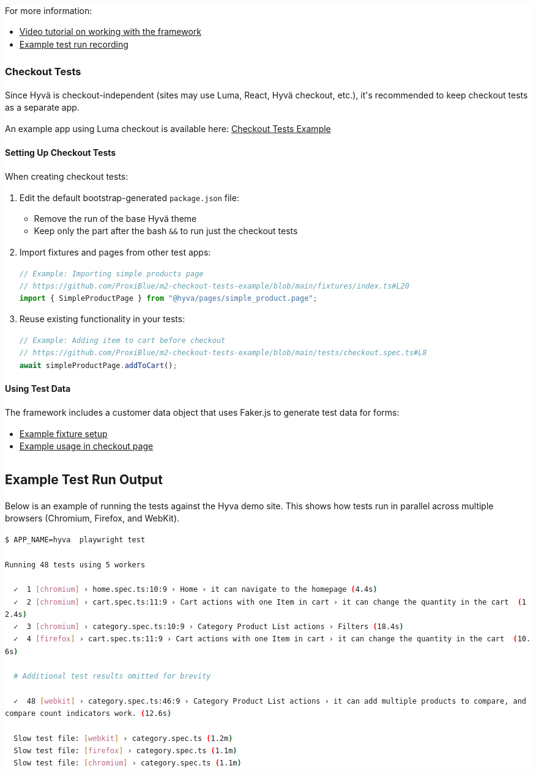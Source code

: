 For more information:
- [Video tutorial on working with the framework](https://youtu.be/mz2zec4I18Q)
- [Example test run recording](https://asciinema.org/a/KWSqlCqKqU4XXDP25K0f17WWT)

### Checkout Tests

Since Hyvä is checkout-independent (sites may use Luma, React, Hyvä checkout, etc.), it's recommended to keep checkout tests as a separate app.

An example app using Luma checkout is available here: [Checkout Tests Example](https://github.com/ProxiBlue/m2-checkout-tests-example)

#### Setting Up Checkout Tests

When creating checkout tests:

1. Edit the default bootstrap-generated `package.json` file:
   - Remove the run of the base Hyvä theme
   - Keep only the part after the bash `&&` to run just the checkout tests

2. Import fixtures and pages from other test apps:
   ```javascript
   // Example: Importing simple products page
   // https://github.com/ProxiBlue/m2-checkout-tests-example/blob/main/fixtures/index.ts#L20
   import { SimpleProductPage } from "@hyva/pages/simple_product.page";
   ```

3. Reuse existing functionality in your tests:
   ```javascript
   // Example: Adding item to cart before checkout
   // https://github.com/ProxiBlue/m2-checkout-tests-example/blob/main/tests/checkout.spec.ts#L8
   await simpleProductPage.addToCart();
   ```

#### Using Test Data

The framework includes a customer data object that uses Faker.js to generate test data for forms:

- [Example fixture setup](https://github.com/ProxiBlue/m2-checkout-tests-example/blob/main/fixtures/index.ts#L26)
- [Example usage in checkout page](https://github.com/ProxiBlue/m2-checkout-tests-example/blob/main/pages/checkout.page.ts#L43)

## Example Test Run Output

Below is an example of running the tests against the Hyva demo site. This shows how tests run in parallel across multiple browsers (Chromium, Firefox, and WebKit).

```bash
$ APP_NAME=hyva  playwright test

Running 48 tests using 5 workers

  ✓  1 [chromium] › home.spec.ts:10:9 › Home › it can navigate to the homepage (4.4s)
  ✓  2 [chromium] › cart.spec.ts:11:9 › Cart actions with one Item in cart › it can change the quantity in the cart  (12.4s)
  ✓  3 [chromium] › category.spec.ts:10:9 › Category Product List actions › Filters (18.4s)
  ✓  4 [firefox] › cart.spec.ts:11:9 › Cart actions with one Item in cart › it can change the quantity in the cart  (10.6s)

  # Additional test results omitted for brevity

  ✓  48 [webkit] › category.spec.ts:46:9 › Category Product List actions › it can add multiple products to compare, and compare count indicators work. (12.6s)

  Slow test file: [webkit] › category.spec.ts (1.2m)
  Slow test file: [firefox] › category.spec.ts (1.1m)
  Slow test file: [chromium] › category.spec.ts (1.1m)
```